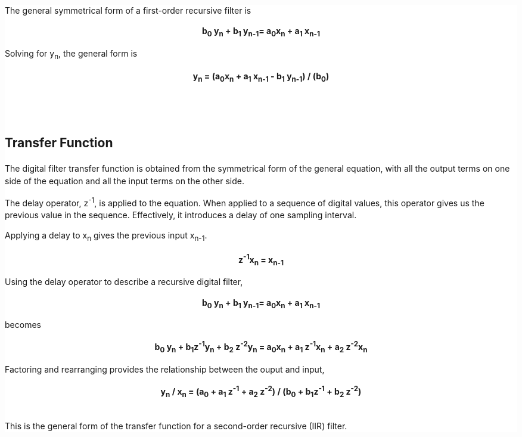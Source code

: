 The general symmetrical form of a first-order recursive filter is 
<p align="center">
    <b>b<sub>0</sub> y<sub>n</sub> + b<sub>1</sub> y<sub>n-1</sub>= a<sub>0</sub>x<sub>n</sub> + a<sub>1</sub> x<sub>n-1</sub> </b><br>
</p>

Solving for y<sub>n</sub>, the general form is

<p align="center">
    <b>y<sub>n</sub> = (a<sub>0</sub>x<sub>n</sub> + a<sub>1</sub> x<sub>n-1</sub> - b<sub>1</sub> y<sub>n-1</sub>) / (b<sub>0</sub>) </b><br>
</p>
<br>
<br>

## Transfer Function 

The digital filter transfer function is obtained from the symmetrical form of the general equation, with all the output terms on one side of the equation and all the input terms on the other side.

The delay operator, z<sup>-1</sup>, is applied to the equation. When applied to a sequence of digital values, this operator gives us the previous value in the sequence. Effectively, it introduces a delay of one sampling interval.

Applying a delay to x<sub>n</sub> gives the previous input x<sub>n-1</sub>.

<p align="center">
    <b>z<sup>-1</sup>x<sub>n</sub> = x<sub>n-1</sub></b><br>
</p>

Using the delay operator to describe a recursive digital filter,

<p align="center">
    <b>b<sub>0</sub> y<sub>n</sub> + b<sub>1</sub> y<sub>n-1</sub>= a<sub>0</sub>x<sub>n</sub> + a<sub>1</sub> x<sub>n-1</sub> </b><br>
</p>

becomes

<p align="center">
    <b>b<sub>0</sub> y<sub>n</sub> + b<sub>1</sub>z<sup>-1</sup>y<sub>n</sub> + b<sub>2</sub> z<sup>-2</sup>y<sub>n</sub> = a<sub>0</sub>x<sub>n</sub> + a<sub>1</sub> z<sup>-1</sup>x<sub>n</sub> + a<sub>2</sub> z<sup>-2</sup>x<sub>n</sub>
    </b><br>
</p>

Factoring and rearranging provides the relationship between the ouput and input,

<p align="center">
    <b>
    y<sub>n</sub> / x<sub>n</sub> = (a<sub>0</sub> + a<sub>1</sub> z<sup>-1</sup> + a<sub>2</sub> z<sup>-2</sup>) / (b<sub>0</sub> + b<sub>1</sub>z<sup>-1</sup> + b<sub>2</sub> z<sup>-2</sup>)
    </b><br>
</p>
<br>
This is the general form of the transfer function for a second-order recursive (IIR) filter.
